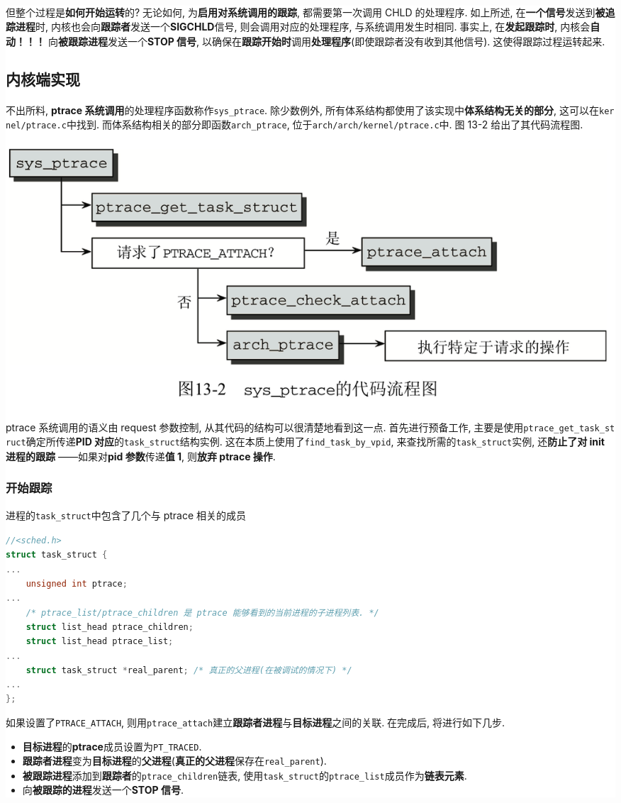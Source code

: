 但整个过程是**如何开始运转**的? 无论如何, 为**启用对系统调用的跟踪**, 都需要第一次调用 CHLD 的处理程序. 如上所述, 在**一个信号**发送到**被追踪进程**时, 内核也会向**跟踪者**发送一个**SIGCHLD**信号,  则会调用对应的处理程序, 与系统调用发生时相同. 事实上, 在**发起跟踪时**, 内核会**自动！！！** 向**被跟踪进程**发送一个**STOP 信号**, 以确保在**跟踪开始时**调用**处理程序**(即使跟踪者没有收到其他信号). 这使得跟踪过程运转起来.

## 内核端实现

不出所料, **ptrace 系统调用**的处理程序函数称作`sys_ptrace`. 除少数例外, 所有体系结构都使用了该实现中**体系结构无关的部分**, 这可以在`kernel/ptrace.c`中找到. 而体系结构相关的部分即函数`arch_ptrace`, 位于`arch/arch/kernel/ptrace.c`中. 图 13-2 给出了其代码流程图.

![2020-01-28-17-13-30.png](./images/2020-01-28-17-13-30.png)

ptrace 系统调用的语义由 request 参数控制, 从其代码的结构可以很清楚地看到这一点. 首先进行预备工作, 主要是使用`ptrace_get_task_struct`确定所传递**PID 对应**的`task_struct`结构实例. 这在本质上使用了`find_task_by_vpid`, 来查找所需的`task_struct`实例, 还**防止了对 init 进程的跟踪** ——如果对**pid 参数**传递**值 1**, 则**放弃 ptrace 操作**.

### 开始跟踪

进程的`task_struct`中包含了几个与 ptrace 相关的成员

```cpp
//<sched.h>
struct task_struct {
...
    unsigned int ptrace;
...
    /* ptrace_list/ptrace_children 是 ptrace 能够看到的当前进程的子进程列表. */
    struct list_head ptrace_children;
    struct list_head ptrace_list;
...
    struct task_struct *real_parent; /* 真正的父进程(在被调试的情况下) */
...
};
```

如果设置了`PTRACE_ATTACH`, 则用`ptrace_attach`建立**跟踪者进程**与**目标进程**之间的关联. 在完成后, 将进行如下几步.

- **目标进程**的**ptrace**成员设置为`PT_TRACED`.
- **跟踪者进程**变为**目标进程**的**父进程**(**真正的父进程**保存在`real_parent`).
- **被跟踪进程**添加到**跟踪者**的`ptrace_children`链表, 使用`task_struct`的`ptrace_list`成员作为**链表元素**.
- 向**被跟踪的进程**发送一个**STOP 信号**.